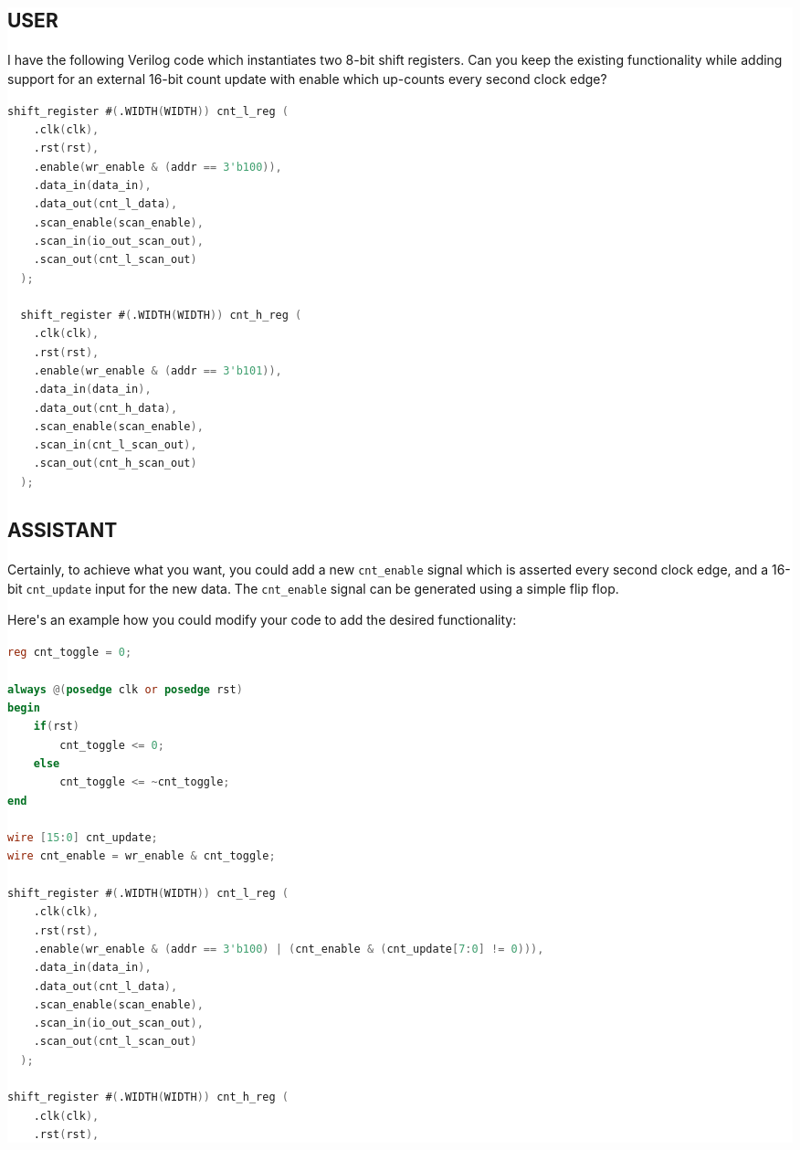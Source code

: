 ## USER
I have the following Verilog code which instantiates two 8-bit shift registers. Can you keep the existing functionality while adding support for an external 16-bit count update with enable which up-counts every second clock edge?
```verilog
shift_register #(.WIDTH(WIDTH)) cnt_l_reg (
    .clk(clk),
    .rst(rst),
    .enable(wr_enable & (addr == 3'b100)),
    .data_in(data_in),
    .data_out(cnt_l_data),
    .scan_enable(scan_enable),
    .scan_in(io_out_scan_out),
    .scan_out(cnt_l_scan_out)
  );

  shift_register #(.WIDTH(WIDTH)) cnt_h_reg (
    .clk(clk),
    .rst(rst),
    .enable(wr_enable & (addr == 3'b101)),
    .data_in(data_in),
    .data_out(cnt_h_data),
    .scan_enable(scan_enable),
    .scan_in(cnt_l_scan_out),
    .scan_out(cnt_h_scan_out)
  );
```


## ASSISTANT
Certainly, to achieve what you want, you could add a new `cnt_enable` signal which is asserted every second clock edge, and a 16-bit `cnt_update` input for the new data. The `cnt_enable` signal can be generated using a simple flip flop.

Here's an example how you could modify your code to add the desired functionality:

```verilog
reg cnt_toggle = 0;

always @(posedge clk or posedge rst)
begin
    if(rst)
        cnt_toggle <= 0;
    else
        cnt_toggle <= ~cnt_toggle;
end

wire [15:0] cnt_update;
wire cnt_enable = wr_enable & cnt_toggle;

shift_register #(.WIDTH(WIDTH)) cnt_l_reg (
    .clk(clk),
    .rst(rst),
    .enable(wr_enable & (addr == 3'b100) | (cnt_enable & (cnt_update[7:0] != 0))),
    .data_in(data_in),
    .data_out(cnt_l_data),
    .scan_enable(scan_enable),
    .scan_in(io_out_scan_out),
    .scan_out(cnt_l_scan_out)
  );

shift_register #(.WIDTH(WIDTH)) cnt_h_reg (
    .clk(clk),
    .rst(rst),
```